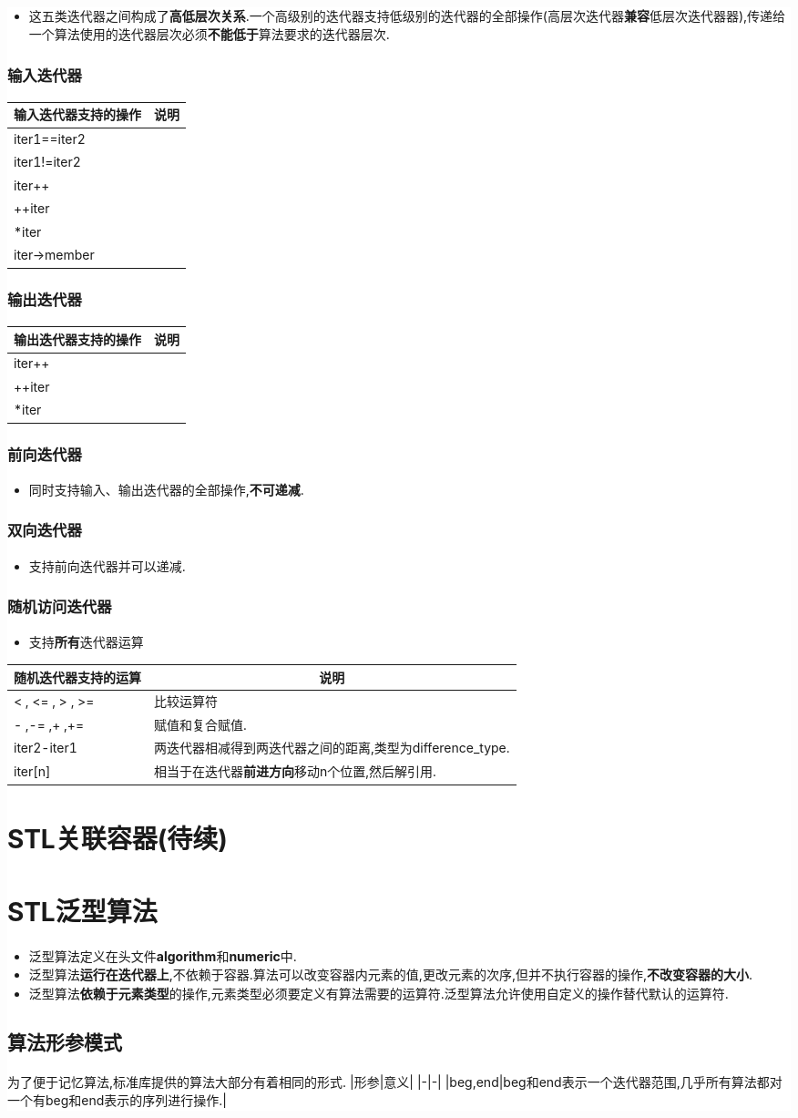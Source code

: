 * 这五类迭代器之间构成了**高低层次关系**.一个高级别的迭代器支持低级别的迭代器的全部操作(高层次迭代器**兼容**低层次迭代器器),传递给一个算法使用的迭代器层次必须**不能低于**算法要求的迭代器层次.
### 输入迭代器

|输入迭代器支持的操作|说明|
|-|-|
|iter1==iter2||
|iter1!=iter2||
|iter++||
|++iter||
|*iter||
|iter->member||
### 输出迭代器
 |输出迭代器支持的操作|说明|
 |-|-|
 |iter++||
 |++iter||
 |*iter||
### 前向迭代器
* 同时支持输入、输出迭代器的全部操作,**不可递减**.
### 双向迭代器
* 支持前向迭代器并可以递减.
### 随机访问迭代器
* 支持**所有**迭代器运算

|随机迭代器支持的运算|说明|
|-|-|
|< , <= , > , >= |比较运算符|
|- ,-= ,+ ,+=|赋值和复合赋值.|
|iter2-iter1|两迭代器相减得到两迭代器之间的距离,类型为difference_type.|
|iter[n]|相当于在迭代器**前进方向**移动n个位置,然后解引用.|
# STL关联容器(待续)
# STL泛型算法
* 泛型算法定义在头文件**algorithm**和**numeric**中.
* 泛型算法**运行在迭代器上**,不依赖于容器.算法可以改变容器内元素的值,更改元素的次序,但并不执行容器的操作,**不改变容器的大小**.
* 泛型算法**依赖于元素类型**的操作,元素类型必须要定义有算法需要的运算符.泛型算法允许使用自定义的操作替代默认的运算符.
## 算法形参模式
为了便于记忆算法,标准库提供的算法大部分有着相同的形式.
|形参|意义|
|-|-|
|beg,end|beg和end表示一个迭代器范围,几乎所有算法都对一个有beg和end表示的序列进行操作.|